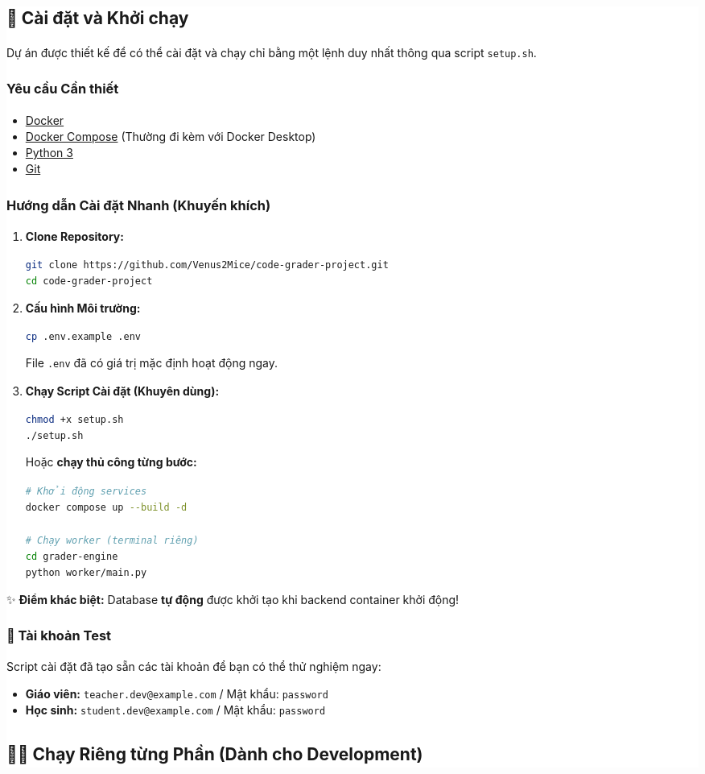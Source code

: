 ## 🚀 Cài đặt và Khởi chạy

Dự án được thiết kế để có thể cài đặt và chạy chỉ bằng một lệnh duy nhất thông qua script `setup.sh`.

### Yêu cầu Cần thiết
-   [Docker](https://www.docker.com/get-started)
-   [Docker Compose](https://docs.docker.com/compose/install/) (Thường đi kèm với Docker Desktop)
-   [Python 3](https://www.python.org/downloads/)
-   [Git](https://git-scm.com/downloads/)

### Hướng dẫn Cài đặt Nhanh (Khuyến khích)

1.  **Clone Repository:**
    ```bash
    git clone https://github.com/Venus2Mice/code-grader-project.git
    cd code-grader-project
    ```

2.  **Cấu hình Môi trường:**
    ```bash
    cp .env.example .env
    ```
    File `.env` đã có giá trị mặc định hoạt động ngay.

3.  **Chạy Script Cài đặt (Khuyên dùng):**
    ```bash
    chmod +x setup.sh
    ./setup.sh
    ```
    
    Hoặc **chạy thủ công từng bước:**
    ```bash
    # Khởi động services
    docker compose up --build -d
    
    # Chạy worker (terminal riêng)
    cd grader-engine
    python worker/main.py
    ```

✨ **Điểm khác biệt:** Database **tự động** được khởi tạo khi backend container khởi động!

### 🧪 Tài khoản Test
Script cài đặt đã tạo sẵn các tài khoản để bạn có thể thử nghiệm ngay:
-   **Giáo viên:** `teacher.dev@example.com` / Mật khẩu: `password`
-   **Học sinh:** `student.dev@example.com` / Mật khẩu: `password`

## 👨‍💻 Chạy Riêng từng Phần (Dành cho Development)
